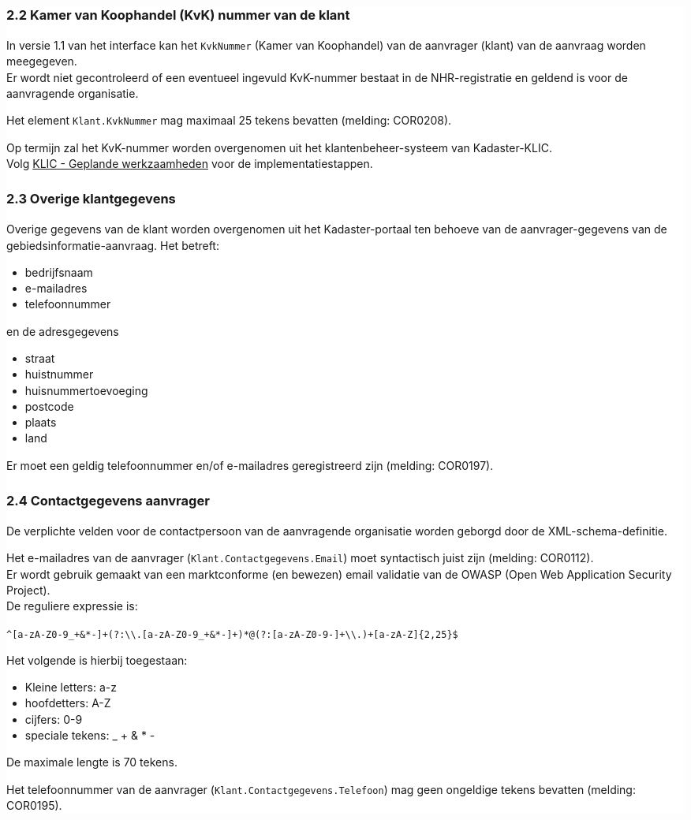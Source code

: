 ### 2.2 Kamer van Koophandel (KvK) nummer van de klant

In versie 1.1 van het interface kan het `KvkNummer` (Kamer van Koophandel) van de aanvrager (klant) van de aanvraag worden meegegeven.  \
Er wordt niet gecontroleerd of een eventueel ingevuld KvK-nummer bestaat in de NHR-registratie en geldend is voor de aanvragende organisatie.

Het element `Klant.KvkNummer` mag maximaal 25 tekens bevatten (melding: COR0208).

Op termijn zal het KvK-nummer worden overgenomen uit het klantenbeheer-systeem van Kadaster-KLIC.  \
Volg [KLIC - Geplande werkzaamheden](../KLIC%20-%20Geplande%20werkzaamheden.md) voor de implementatiestappen.

### 2.3 Overige klantgegevens
Overige gegevens van de klant worden overgenomen uit het Kadaster-portaal ten behoeve van de aanvrager-gegevens van de gebiedsinformatie-aanvraag. Het betreft:
-	bedrijfsnaam
-	e-mailadres
-	telefoonnummer

en de adresgegevens
-	straat
-	huistnummer
-	huisnummertoevoeging
-	postcode
-	plaats
-	land

Er moet een geldig telefoonnummer en/of e-mailadres geregistreerd zijn (melding: COR0197).

### 2.4 Contactgegevens aanvrager
De verplichte velden voor de contactpersoon van de aanvragende organisatie worden geborgd door de XML-schema-definitie.

Het e-mailadres van de aanvrager (`Klant.Contactgegevens.Email`) moet syntactisch juist zijn (melding: COR0112).  \
  Er wordt gebruik gemaakt van een marktconforme (en bewezen) email validatie van de OWASP (Open Web Application Security Project).  \
  De reguliere expressie is: 

  ```
  ^[a-zA-Z0-9_+&*-]+(?:\\.[a-zA-Z0-9_+&*-]+)*@(?:[a-zA-Z0-9-]+\\.)+[a-zA-Z]{2,25}$
  ```
 
  Het volgende is hierbij toegestaan:
  - Kleine letters:   a-z
  - hoofdetters:   A-Z
  - cijfers:   0-9
  - speciale tekens:   _ + & * -  
 
  De maximale lengte is 70 tekens.

Het telefoonnummer van de aanvrager (`Klant.Contactgegevens.Telefoon`) mag geen ongeldige tekens bevatten (melding: COR0195).
